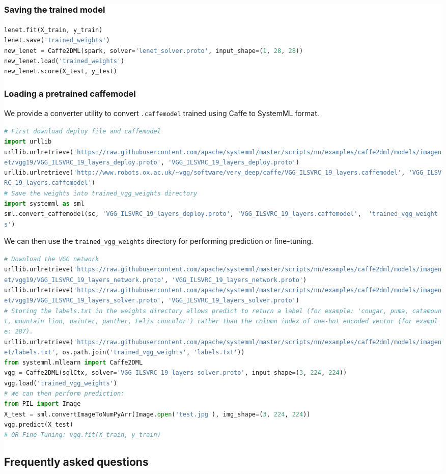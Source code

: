 ### Saving the trained model

```python
lenet.fit(X_train, y_train)
lenet.save('trained_weights')
new_lenet = Caffe2DML(spark, solver='lenet_solver.proto', input_shape=(1, 28, 28))
new_lenet.load('trained_weights')
new_lenet.score(X_test, y_test)
```

### Loading a pretrained caffemodel

We provide a converter utility to convert `.caffemodel` trained using Caffe to SystemML format.

```python
# First download deploy file and caffemodel
import urllib
urllib.urlretrieve('https://raw.githubusercontent.com/apache/systemml/master/scripts/nn/examples/caffe2dml/models/imagenet/vgg19/VGG_ILSVRC_19_layers_deploy.proto', 'VGG_ILSVRC_19_layers_deploy.proto')
urllib.urlretrieve('http://www.robots.ox.ac.uk/~vgg/software/very_deep/caffe/VGG_ILSVRC_19_layers.caffemodel', 'VGG_ILSVRC_19_layers.caffemodel')
# Save the weights into trained_vgg_weights directory
import systemml as sml
sml.convert_caffemodel(sc, 'VGG_ILSVRC_19_layers_deploy.proto', 'VGG_ILSVRC_19_layers.caffemodel',  'trained_vgg_weights')
```

We can then use the `trained_vgg_weights` directory for performing prediction or fine-tuning.

```python
# Download the VGG network
urllib.urlretrieve('https://raw.githubusercontent.com/apache/systemml/master/scripts/nn/examples/caffe2dml/models/imagenet/vgg19/VGG_ILSVRC_19_layers_network.proto', 'VGG_ILSVRC_19_layers_network.proto')
urllib.urlretrieve('https://raw.githubusercontent.com/apache/systemml/master/scripts/nn/examples/caffe2dml/models/imagenet/vgg19/VGG_ILSVRC_19_layers_solver.proto', 'VGG_ILSVRC_19_layers_solver.proto')
# Storing the labels.txt in the weights directory allows predict to return a label (for example: 'cougar, puma, catamount, mountain lion, painter, panther, Felis concolor') rather than the column index of one-hot encoded vector (for example: 287).
urllib.urlretrieve('https://raw.githubusercontent.com/apache/systemml/master/scripts/nn/examples/caffe2dml/models/imagenet/labels.txt', os.path.join('trained_vgg_weights', 'labels.txt'))
from systemml.mllearn import Caffe2DML
vgg = Caffe2DML(sqlCtx, solver='VGG_ILSVRC_19_layers_solver.proto', input_shape=(3, 224, 224))
vgg.load('trained_vgg_weights')
# We can then perform prediction:
from PIL import Image
X_test = sml.convertImageToNumPyArr(Image.open('test.jpg'), img_shape=(3, 224, 224))
vgg.predict(X_test)
# OR Fine-Tuning: vgg.fit(X_train, y_train)
```

## Frequently asked questions
